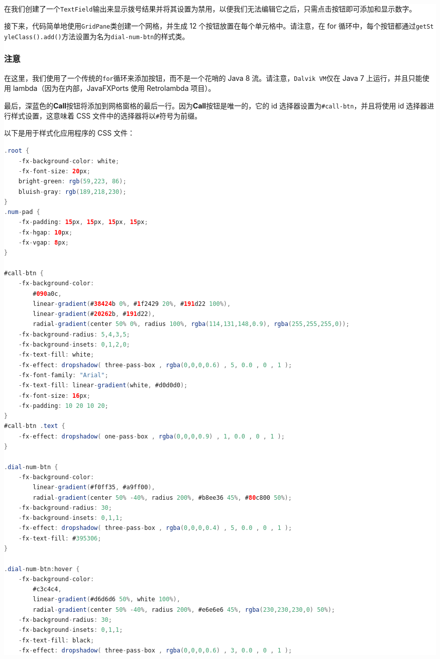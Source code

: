 在我们创建了一个`TextField`输出来显示拨号结果并将其设置为禁用，以便我们无法编辑它之后，只需点击按钮即可添加和显示数字。

接下来，代码简单地使用`GridPane`类创建一个网格，并生成 12 个按钮放置在每个单元格中。请注意，在 for 循环中，每个按钮都通过`getStyleClass().add()`方法设置为名为`dial-num-btn`的样式类。

### 注意

在这里，我们使用了一个传统的`for`循环来添加按钮，而不是一个花哨的 Java 8 流。请注意，`Dalvik VM`仅在 Java 7 上运行，并且只能使用 lambda（因为在内部，JavaFXPorts 使用 Retrolambda 项目）。

最后，深蓝色的**Call**按钮将添加到网格窗格的最后一行。因为**Call**按钮是唯一的，它的 id 选择器设置为`#call-btn`，并且将使用 id 选择器进行样式设置，这意味着 CSS 文件中的选择器将以`#`符号为前缀。

以下是用于样式化应用程序的 CSS 文件：

```java
.root {
    -fx-background-color: white;
    -fx-font-size: 20px;
    bright-green: rgb(59,223, 86);
    bluish-gray: rgb(189,218,230);
}
.num-pad {
    -fx-padding: 15px, 15px, 15px, 15px;
    -fx-hgap: 10px;
    -fx-vgap: 8px;
}

#call-btn {
    -fx-background-color: 
        #090a0c,
        linear-gradient(#38424b 0%, #1f2429 20%, #191d22 100%),
        linear-gradient(#20262b, #191d22),
        radial-gradient(center 50% 0%, radius 100%, rgba(114,131,148,0.9), rgba(255,255,255,0));
    -fx-background-radius: 5,4,3,5;
    -fx-background-insets: 0,1,2,0;
    -fx-text-fill: white;
    -fx-effect: dropshadow( three-pass-box , rgba(0,0,0,0.6) , 5, 0.0 , 0 , 1 );
    -fx-font-family: "Arial";
    -fx-text-fill: linear-gradient(white, #d0d0d0);
    -fx-font-size: 16px;
    -fx-padding: 10 20 10 20;
}
#call-btn .text {
    -fx-effect: dropshadow( one-pass-box , rgba(0,0,0,0.9) , 1, 0.0 , 0 , 1 );
}

.dial-num-btn {
    -fx-background-color:
        linear-gradient(#f0ff35, #a9ff00),
        radial-gradient(center 50% -40%, radius 200%, #b8ee36 45%, #80c800 50%);
    -fx-background-radius: 30;
    -fx-background-insets: 0,1,1;
    -fx-effect: dropshadow( three-pass-box , rgba(0,0,0,0.4) , 5, 0.0 , 0 , 1 );
    -fx-text-fill: #395306;
}

.dial-num-btn:hover {
    -fx-background-color: 
        #c3c4c4,
        linear-gradient(#d6d6d6 50%, white 100%),
        radial-gradient(center 50% -40%, radius 200%, #e6e6e6 45%, rgba(230,230,230,0) 50%);
    -fx-background-radius: 30;
    -fx-background-insets: 0,1,1;
    -fx-text-fill: black;
    -fx-effect: dropshadow( three-pass-box , rgba(0,0,0,0.6) , 3, 0.0 , 0 , 1 );
```